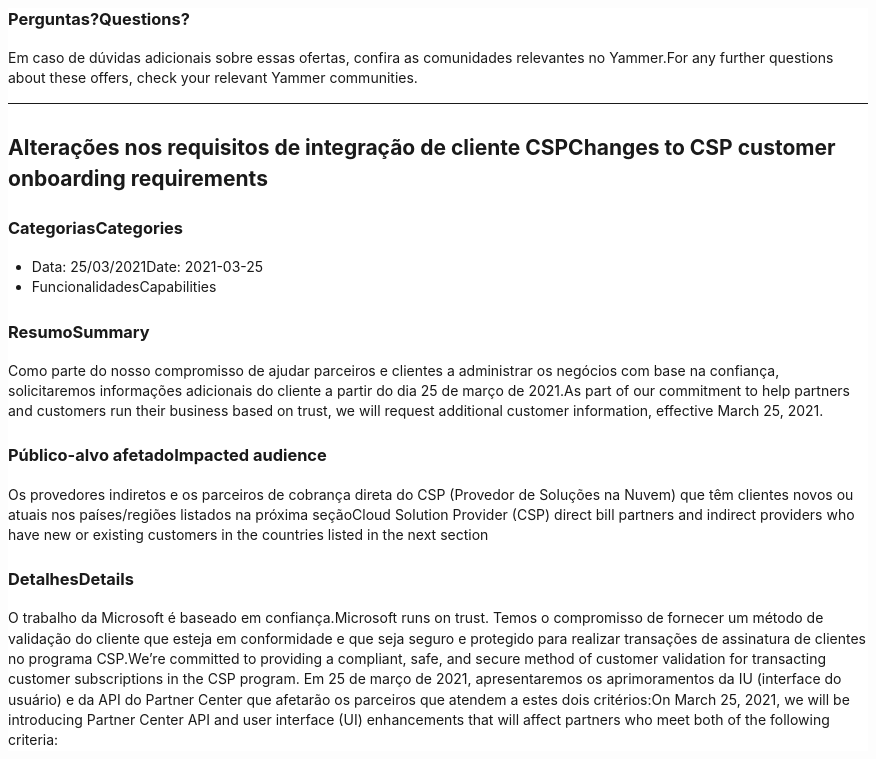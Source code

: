 ### <a name="questions"></a><span data-ttu-id="58ea9-211">Perguntas?</span><span class="sxs-lookup"><span data-stu-id="58ea9-211">Questions?</span></span>

<span data-ttu-id="58ea9-212">Em caso de dúvidas adicionais sobre essas ofertas, confira as comunidades relevantes no Yammer.</span><span class="sxs-lookup"><span data-stu-id="58ea9-212">For any further questions about these offers, check your relevant Yammer communities.</span></span>

________________
## <a name="changes-to-csp-customer-onboarding-requirements"></a><a name="16"></a><span data-ttu-id="58ea9-213">Alterações nos requisitos de integração de cliente CSP</span><span class="sxs-lookup"><span data-stu-id="58ea9-213">Changes to CSP customer onboarding requirements</span></span>

### <a name="categories"></a><span data-ttu-id="58ea9-214">Categorias</span><span class="sxs-lookup"><span data-stu-id="58ea9-214">Categories</span></span>

- <span data-ttu-id="58ea9-215">Data: 25/03/2021</span><span class="sxs-lookup"><span data-stu-id="58ea9-215">Date: 2021-03-25</span></span>
- <span data-ttu-id="58ea9-216">Funcionalidades</span><span class="sxs-lookup"><span data-stu-id="58ea9-216">Capabilities</span></span>

### <a name="summary"></a><span data-ttu-id="58ea9-217">Resumo</span><span class="sxs-lookup"><span data-stu-id="58ea9-217">Summary</span></span>

<span data-ttu-id="58ea9-218">Como parte do nosso compromisso de ajudar parceiros e clientes a administrar os negócios com base na confiança, solicitaremos informações adicionais do cliente a partir do dia 25 de março de 2021.</span><span class="sxs-lookup"><span data-stu-id="58ea9-218">As part of our commitment to help partners and customers run their business based on trust, we will request additional customer information, effective March 25, 2021.</span></span>

### <a name="impacted-audience"></a><span data-ttu-id="58ea9-219">Público-alvo afetado</span><span class="sxs-lookup"><span data-stu-id="58ea9-219">Impacted audience</span></span>

<span data-ttu-id="58ea9-220">Os provedores indiretos e os parceiros de cobrança direta do CSP (Provedor de Soluções na Nuvem) que têm clientes novos ou atuais nos países/regiões listados na próxima seção</span><span class="sxs-lookup"><span data-stu-id="58ea9-220">Cloud Solution Provider (CSP) direct bill partners and indirect providers who have new or existing customers in the countries listed in the next section</span></span>

### <a name="details"></a><span data-ttu-id="58ea9-221">Detalhes</span><span class="sxs-lookup"><span data-stu-id="58ea9-221">Details</span></span>

<span data-ttu-id="58ea9-222">O trabalho da Microsoft é baseado em confiança.</span><span class="sxs-lookup"><span data-stu-id="58ea9-222">Microsoft runs on trust.</span></span> <span data-ttu-id="58ea9-223">Temos o compromisso de fornecer um método de validação do cliente que esteja em conformidade e que seja seguro e protegido para realizar transações de assinatura de clientes no programa CSP.</span><span class="sxs-lookup"><span data-stu-id="58ea9-223">We’re committed to providing a compliant, safe, and secure method of customer validation for transacting customer subscriptions in the CSP program.</span></span> <span data-ttu-id="58ea9-224">Em 25 de março de 2021, apresentaremos os aprimoramentos da IU (interface do usuário) e da API do Partner Center que afetarão os parceiros que atendem a estes dois critérios:</span><span class="sxs-lookup"><span data-stu-id="58ea9-224">On March 25, 2021, we will be introducing Partner Center API and user interface (UI) enhancements that will affect partners who meet both of the following criteria:</span></span>

